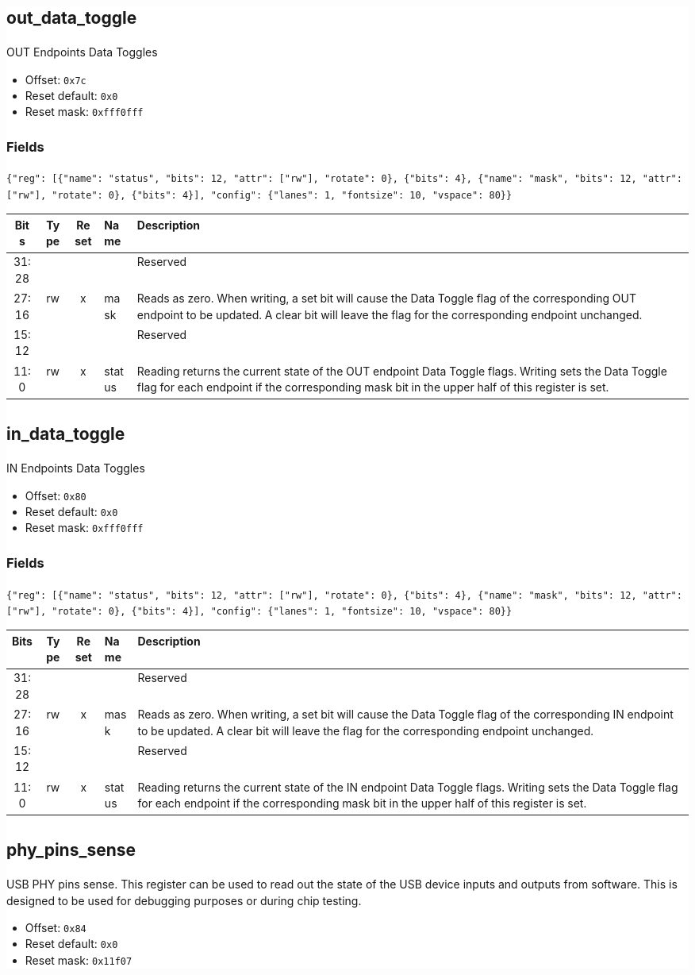 ## out_data_toggle
OUT Endpoints Data Toggles
- Offset: `0x7c`
- Reset default: `0x0`
- Reset mask: `0xfff0fff`

### Fields

```wavejson
{"reg": [{"name": "status", "bits": 12, "attr": ["rw"], "rotate": 0}, {"bits": 4}, {"name": "mask", "bits": 12, "attr": ["rw"], "rotate": 0}, {"bits": 4}], "config": {"lanes": 1, "fontsize": 10, "vspace": 80}}
```

|  Bits  |  Type  |  Reset  | Name   | Description                                                                                                                                                                                           |
|:------:|:------:|:-------:|:-------|:------------------------------------------------------------------------------------------------------------------------------------------------------------------------------------------------------|
| 31:28  |        |         |        | Reserved                                                                                                                                                                                              |
| 27:16  |   rw   |    x    | mask   | Reads as zero. When writing, a set bit will cause the Data Toggle flag of the corresponding OUT endpoint to be updated. A clear bit will leave the flag for the corresponding endpoint unchanged.     |
| 15:12  |        |         |        | Reserved                                                                                                                                                                                              |
|  11:0  |   rw   |    x    | status | Reading returns the current state of the OUT endpoint Data Toggle flags. Writing sets the Data Toggle flag for each endpoint if the corresponding mask bit in the upper half of this register is set. |

## in_data_toggle
IN Endpoints Data Toggles
- Offset: `0x80`
- Reset default: `0x0`
- Reset mask: `0xfff0fff`

### Fields

```wavejson
{"reg": [{"name": "status", "bits": 12, "attr": ["rw"], "rotate": 0}, {"bits": 4}, {"name": "mask", "bits": 12, "attr": ["rw"], "rotate": 0}, {"bits": 4}], "config": {"lanes": 1, "fontsize": 10, "vspace": 80}}
```

|  Bits  |  Type  |  Reset  | Name   | Description                                                                                                                                                                                          |
|:------:|:------:|:-------:|:-------|:-----------------------------------------------------------------------------------------------------------------------------------------------------------------------------------------------------|
| 31:28  |        |         |        | Reserved                                                                                                                                                                                             |
| 27:16  |   rw   |    x    | mask   | Reads as zero. When writing, a set bit will cause the Data Toggle flag of the corresponding IN endpoint to be updated. A clear bit will leave the flag for the corresponding endpoint unchanged.     |
| 15:12  |        |         |        | Reserved                                                                                                                                                                                             |
|  11:0  |   rw   |    x    | status | Reading returns the current state of the IN endpoint Data Toggle flags. Writing sets the Data Toggle flag for each endpoint if the corresponding mask bit in the upper half of this register is set. |

## phy_pins_sense
USB PHY pins sense.
This register can be used to read out the state of the USB device inputs and outputs from software.
This is designed to be used for debugging purposes or during chip testing.
- Offset: `0x84`
- Reset default: `0x0`
- Reset mask: `0x11f07`
